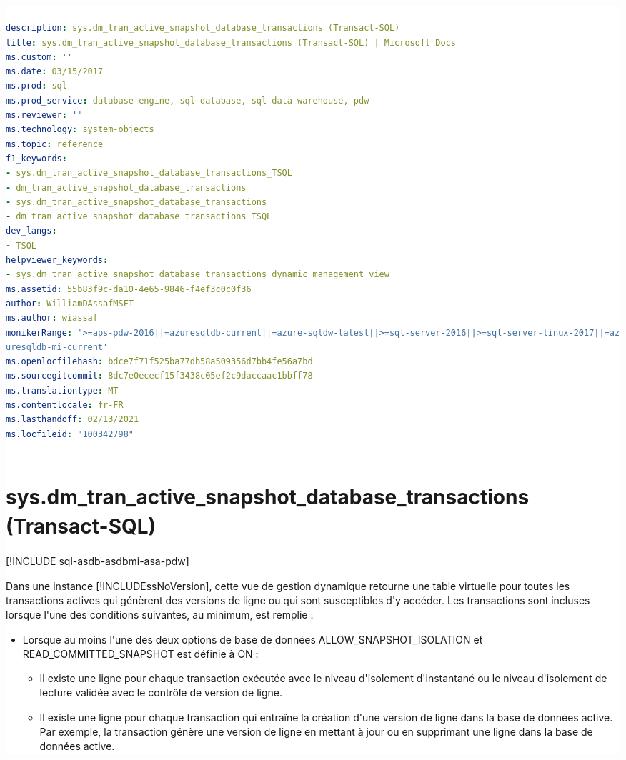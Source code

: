```yaml
---
description: sys.dm_tran_active_snapshot_database_transactions (Transact-SQL)
title: sys.dm_tran_active_snapshot_database_transactions (Transact-SQL) | Microsoft Docs
ms.custom: ''
ms.date: 03/15/2017
ms.prod: sql
ms.prod_service: database-engine, sql-database, sql-data-warehouse, pdw
ms.reviewer: ''
ms.technology: system-objects
ms.topic: reference
f1_keywords:
- sys.dm_tran_active_snapshot_database_transactions_TSQL
- dm_tran_active_snapshot_database_transactions
- sys.dm_tran_active_snapshot_database_transactions
- dm_tran_active_snapshot_database_transactions_TSQL
dev_langs:
- TSQL
helpviewer_keywords:
- sys.dm_tran_active_snapshot_database_transactions dynamic management view
ms.assetid: 55b83f9c-da10-4e65-9846-f4ef3c0c0f36
author: WilliamDAssafMSFT
ms.author: wiassaf
monikerRange: '>=aps-pdw-2016||=azuresqldb-current||=azure-sqldw-latest||>=sql-server-2016||>=sql-server-linux-2017||=azuresqldb-mi-current'
ms.openlocfilehash: bdce7f71f525ba77db58a509356d7bb4fe56a7bd
ms.sourcegitcommit: 8dc7e0ececf15f3438c05ef2c9daccaac1bbff78
ms.translationtype: MT
ms.contentlocale: fr-FR
ms.lasthandoff: 02/13/2021
ms.locfileid: "100342798"
---
```

# <a name="sysdm_tran_active_snapshot_database_transactions-transact-sql"></a>sys.dm_tran_active_snapshot_database_transactions (Transact-SQL)
[!INCLUDE [sql-asdb-asdbmi-asa-pdw](../../includes/applies-to-version/sql-asdb-asdbmi-asa-pdw.md)]

  Dans une instance [!INCLUDE[ssNoVersion](../../includes/ssnoversion-md.md)], cette vue de gestion dynamique retourne une table virtuelle pour toutes les transactions actives qui génèrent des versions de ligne ou qui sont susceptibles d'y accéder. Les transactions sont incluses lorsque l'une des conditions suivantes, au minimum, est remplie :  
  
-   Lorsque au moins l'une des deux options de base de données ALLOW_SNAPSHOT_ISOLATION et READ_COMMITTED_SNAPSHOT est définie à ON :  
  
    -   Il existe une ligne pour chaque transaction exécutée avec le niveau d'isolement d'instantané ou le niveau d'isolement de lecture validée avec le contrôle de version de ligne.  
  
    -   Il existe une ligne pour chaque transaction qui entraîne la création d'une version de ligne dans la base de données active. Par exemple, la transaction génère une version de ligne en mettant à jour ou en supprimant une ligne dans la base de données active.  
  